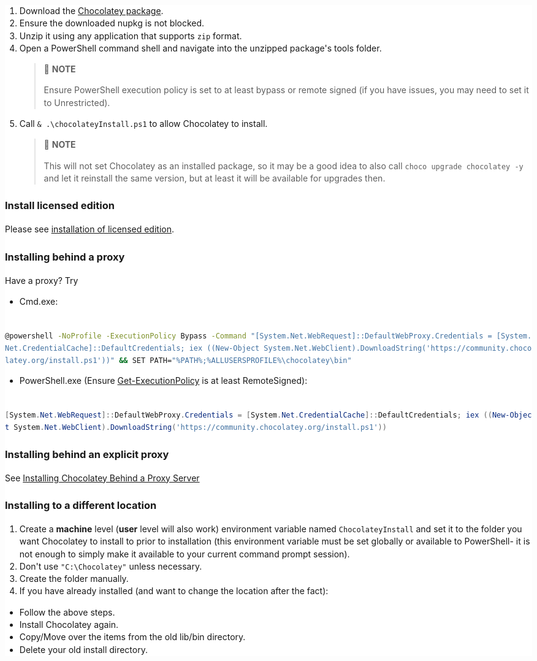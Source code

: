  1. Download the [Chocolatey package](https://community.chocolatey.org/api/v2/package/chocolatey/).
 1. Ensure the downloaded nupkg is not blocked.
 1. Unzip it using any application that supports `zip` format.
 1. Open a PowerShell command shell and navigate into the unzipped package's tools folder.
     > :memo: **NOTE**
     >
     > Ensure PowerShell execution policy is set to at least bypass or remote signed (if you have issues, you may need to set it to Unrestricted).
 1. Call `& .\chocolateyInstall.ps1` to allow Chocolatey to install.
     > :memo: **NOTE**
     >
     > This will not set Chocolatey as an installed package, so it may be a good idea to also call `choco upgrade chocolatey -y` and let it reinstall the same version, but at least it will be available for upgrades then.

### Install licensed edition

Please see [installation of licensed edition](xref:setup-licensed).

### Installing behind a proxy

Have a proxy? Try

* Cmd.exe:

~~~sh

@powershell -NoProfile -ExecutionPolicy Bypass -Command "[System.Net.WebRequest]::DefaultWebProxy.Credentials = [System.Net.CredentialCache]::DefaultCredentials; iex ((New-Object System.Net.WebClient).DownloadString('https://community.chocolatey.org/install.ps1'))" && SET PATH="%PATH%;%ALLUSERSPROFILE%\chocolatey\bin"

~~~

* PowerShell.exe (Ensure [Get-ExecutionPolicy](https://go.microsoft.com/fwlink/?LinkID=135170) is at least RemoteSigned):

~~~powershell

[System.Net.WebRequest]::DefaultWebProxy.Credentials = [System.Net.CredentialCache]::DefaultCredentials; iex ((New-Object System.Net.WebClient).DownloadString('https://community.chocolatey.org/install.ps1'))

~~~

### Installing behind an explicit proxy

See [Installing Chocolatey Behind a Proxy Server](xref:proxy-settings#installing-chocolatey-behind-a-proxy-server)

### Installing to a different location

1. Create a __machine__ level (__user__ level will also work) environment variable named ```ChocolateyInstall``` and set it to the folder you want Chocolatey to install to prior to installation (this environment variable must be set globally or available to PowerShell- it is not enough to simply make it available to your current command prompt session).
1. Don't use `"C:\Chocolatey"` unless necessary.
1. Create the folder manually.
1. If you have already installed (and want to change the location after the fact):
  * Follow the above steps.
  * Install Chocolatey again.
  * Copy/Move over the items from the old lib/bin directory.
  * Delete your old install directory.
